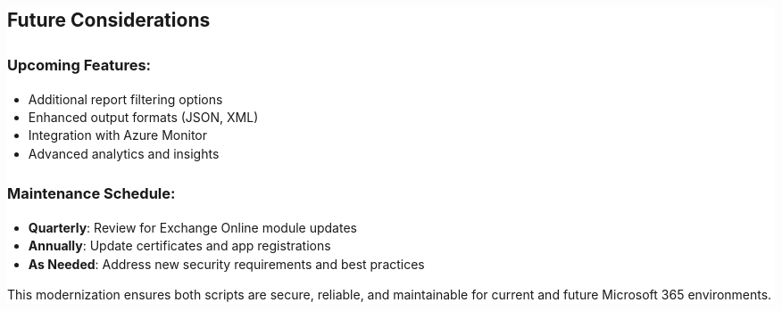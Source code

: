 ## Future Considerations

### Upcoming Features:
- Additional report filtering options
- Enhanced output formats (JSON, XML)
- Integration with Azure Monitor
- Advanced analytics and insights

### Maintenance Schedule:
- **Quarterly**: Review for Exchange Online module updates
- **Annually**: Update certificates and app registrations
- **As Needed**: Address new security requirements and best practices

This modernization ensures both scripts are secure, reliable, and maintainable for current and future Microsoft 365 environments.
